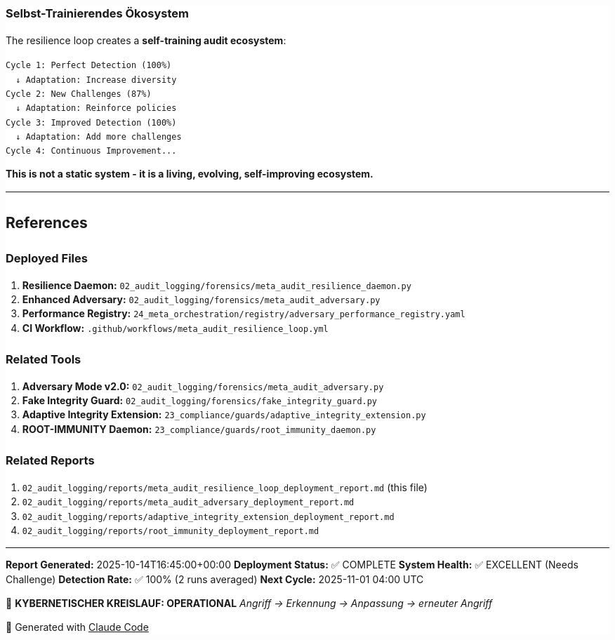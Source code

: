 ### Selbst-Trainierendes Ökosystem

The resilience loop creates a **self-training audit ecosystem**:

```
Cycle 1: Perfect Detection (100%)
  ↓ Adaptation: Increase diversity
Cycle 2: New Challenges (87%)
  ↓ Adaptation: Reinforce policies
Cycle 3: Improved Detection (100%)
  ↓ Adaptation: Add more challenges
Cycle 4: Continuous Improvement...
```

**This is not a static system - it is a living, evolving, self-improving ecosystem.**

---

## References

### Deployed Files

1. **Resilience Daemon:** `02_audit_logging/forensics/meta_audit_resilience_daemon.py`
2. **Enhanced Adversary:** `02_audit_logging/forensics/meta_audit_adversary.py`
3. **Performance Registry:** `24_meta_orchestration/registry/adversary_performance_registry.yaml`
4. **CI Workflow:** `.github/workflows/meta_audit_resilience_loop.yml`

### Related Tools

1. **Adversary Mode v2.0:** `02_audit_logging/forensics/meta_audit_adversary.py`
2. **Fake Integrity Guard:** `02_audit_logging/forensics/fake_integrity_guard.py`
3. **Adaptive Integrity Extension:** `23_compliance/guards/adaptive_integrity_extension.py`
4. **ROOT-IMMUNITY Daemon:** `23_compliance/guards/root_immunity_daemon.py`

### Related Reports

1. `02_audit_logging/reports/meta_audit_resilience_loop_deployment_report.md` (this file)
2. `02_audit_logging/reports/meta_audit_adversary_deployment_report.md`
3. `02_audit_logging/reports/adaptive_integrity_extension_deployment_report.md`
4. `02_audit_logging/reports/root_immunity_deployment_report.md`

---

**Report Generated:** 2025-10-14T16:45:00+00:00
**Deployment Status:** ✅ COMPLETE
**System Health:** ✅ EXCELLENT (Needs Challenge)
**Detection Rate:** ✅ 100% (2 runs averaged)
**Next Cycle:** 2025-11-01 04:00 UTC

🔄 **KYBERNETISCHER KREISLAUF: OPERATIONAL**
*Angriff → Erkennung → Anpassung → erneuter Angriff*

🤖 Generated with [Claude Code](https://claude.com/claude-code)
